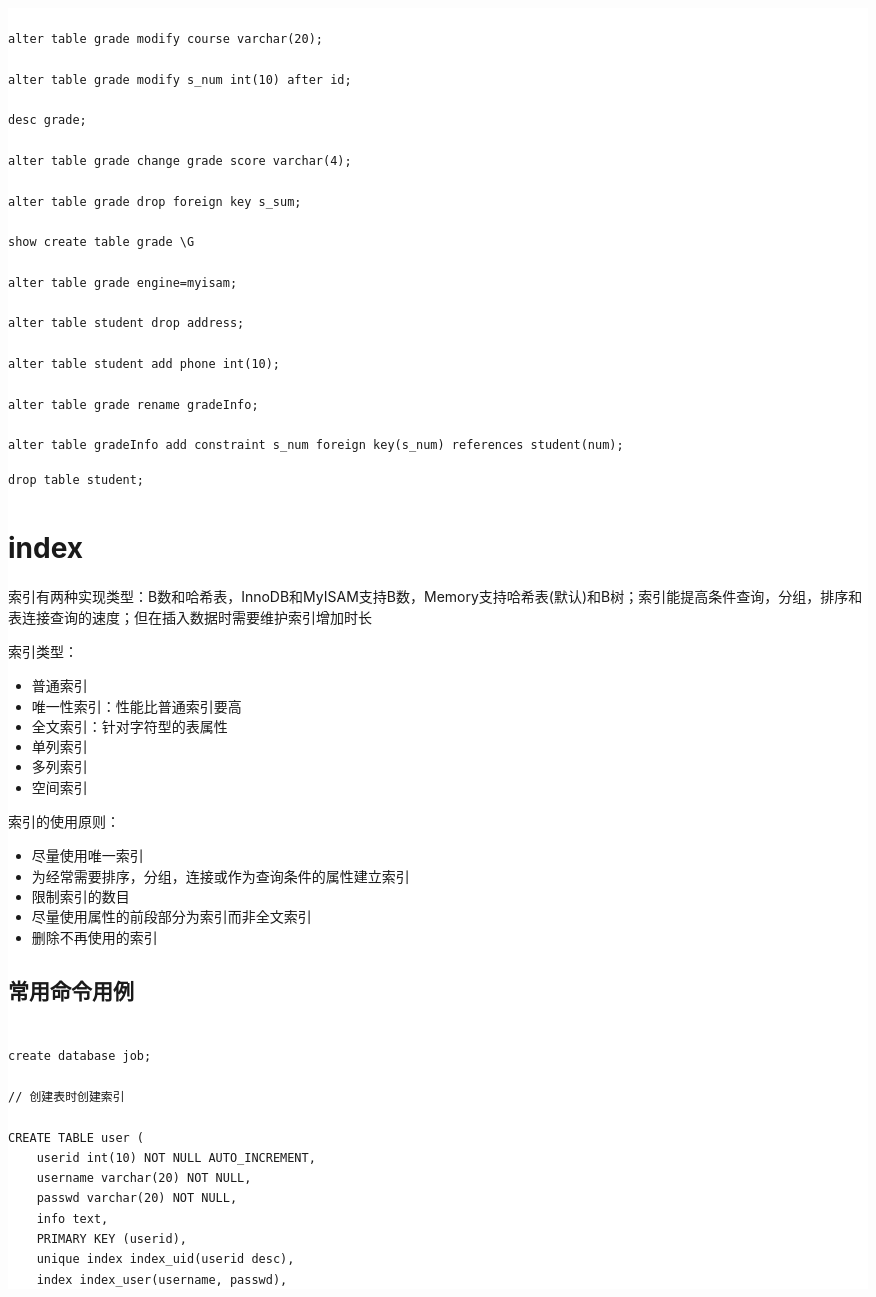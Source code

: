 ```

alter table grade modify course varchar(20);

alter table grade modify s_num int(10) after id;

desc grade;

alter table grade change grade score varchar(4);

alter table grade drop foreign key s_sum;

show create table grade \G

alter table grade engine=myisam;

alter table student drop address;

alter table student add phone int(10);

alter table grade rename gradeInfo;

alter table gradeInfo add constraint s_num foreign key(s_num) references student(num);

```

`drop table student;`

# index

索引有两种实现类型：B数和哈希表，InnoDB和MyISAM支持B数，Memory支持哈希表(默认)和B树；索引能提高条件查询，分组，排序和表连接查询的速度；但在插入数据时需要维护索引增加时长

索引类型：

* 普通索引
* 唯一性索引：性能比普通索引要高
* 全文索引：针对字符型的表属性
* 单列索引
* 多列索引
* 空间索引

索引的使用原则：

* 尽量使用唯一索引
* 为经常需要排序，分组，连接或作为查询条件的属性建立索引
* 限制索引的数目
* 尽量使用属性的前段部分为索引而非全文索引
* 删除不再使用的索引

## 常用命令用例

```

create database job;

// 创建表时创建索引

CREATE TABLE user (
    userid int(10) NOT NULL AUTO_INCREMENT,
    username varchar(20) NOT NULL,
    passwd varchar(20) NOT NULL,
    info text,
    PRIMARY KEY (userid),
    unique index index_uid(userid desc),
    index index_user(username, passwd),
```